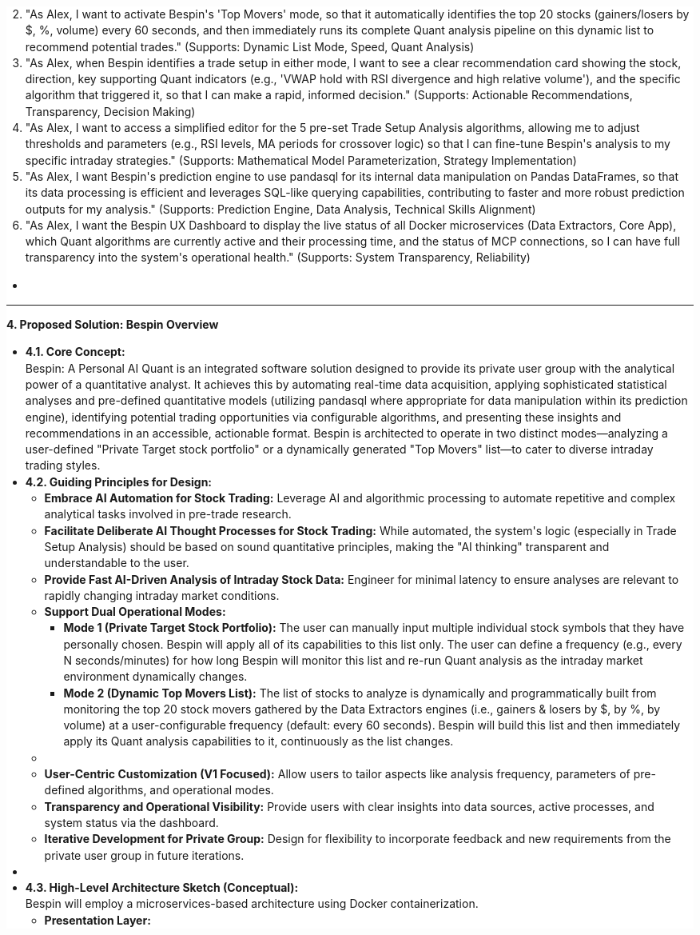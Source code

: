   2. "As Alex, I want to activate Bespin's 'Top Movers' mode, so that it automatically identifies the top 20 stocks (gainers/losers by $, %, volume) every 60 seconds, and then immediately runs its complete Quant analysis pipeline on this dynamic list to recommend potential trades." (Supports: Dynamic List Mode, Speed, Quant Analysis)  
  3. "As Alex, when Bespin identifies a trade setup in either mode, I want to see a clear recommendation card showing the stock, direction, key supporting Quant indicators (e.g., 'VWAP hold with RSI divergence and high relative volume'), and the specific algorithm that triggered it, so that I can make a rapid, informed decision." (Supports: Actionable Recommendations, Transparency, Decision Making)  
  4. "As Alex, I want to access a simplified editor for the 5 pre-set Trade Setup Analysis algorithms, allowing me to adjust thresholds and parameters (e.g., RSI levels, MA periods for crossover logic) so that I can fine-tune Bespin's analysis to my specific intraday strategies." (Supports: Mathematical Model Parameterization, Strategy Implementation)  
  5. "As Alex, I want Bespin's prediction engine to use pandasql for its internal data manipulation on Pandas DataFrames, so that its data processing is efficient and leverages SQL-like querying capabilities, contributing to faster and more robust prediction outputs for my analysis." (Supports: Prediction Engine, Data Analysis, Technical Skills Alignment)  
  6. "As Alex, I want the Bespin UX Dashboard to display the live status of all Docker microservices (Data Extractors, Core App), which Quant algorithms are currently active and their processing time, and the status of MCP connections, so I can have full transparency into the system's operational health." (Supports: System Transparency, Reliability)  
* 

---

**4\. Proposed Solution: Bespin Overview**

* **4.1. Core Concept:**  
  Bespin: A Personal AI Quant is an integrated software solution designed to provide its private user group with the analytical power of a quantitative analyst. It achieves this by automating real-time data acquisition, applying sophisticated statistical analyses and pre-defined quantitative models (utilizing pandasql where appropriate for data manipulation within its prediction engine), identifying potential trading opportunities via configurable algorithms, and presenting these insights and recommendations in an accessible, actionable format. Bespin is architected to operate in two distinct modes—analyzing a user-defined "Private Target stock portfolio" or a dynamically generated "Top Movers" list—to cater to diverse intraday trading styles.  
* **4.2. Guiding Principles for Design:**  
  * **Embrace AI Automation for Stock Trading:** Leverage AI and algorithmic processing to automate repetitive and complex analytical tasks involved in pre-trade research.  
  * **Facilitate Deliberate AI Thought Processes for Stock Trading:** While automated, the system's logic (especially in Trade Setup Analysis) should be based on sound quantitative principles, making the "AI thinking" transparent and understandable to the user.  
  * **Provide Fast AI-Driven Analysis of Intraday Stock Data:** Engineer for minimal latency to ensure analyses are relevant to rapidly changing intraday market conditions.  
  * **Support Dual Operational Modes:**  
    * **Mode 1 (Private Target Stock Portfolio):** The user can manually input multiple individual stock symbols that they have personally chosen. Bespin will apply all of its capabilities to this list only. The user can define a frequency (e.g., every N seconds/minutes) for how long Bespin will monitor this list and re-run Quant analysis as the intraday market environment dynamically changes.  
    * **Mode 2 (Dynamic Top Movers List):** The list of stocks to analyze is dynamically and programmatically built from monitoring the top 20 stock movers gathered by the Data Extractors engines (i.e., gainers & losers by $, by %, by volume) at a user-configurable frequency (default: every 60 seconds). Bespin will build this list and then immediately apply its Quant analysis capabilities to it, continuously as the list changes.  
  *   
  * **User-Centric Customization (V1 Focused):** Allow users to tailor aspects like analysis frequency, parameters of pre-defined algorithms, and operational modes.  
  * **Transparency and Operational Visibility:** Provide users with clear insights into data sources, active processes, and system status via the dashboard.  
  * **Iterative Development for Private Group:** Design for flexibility to incorporate feedback and new requirements from the private user group in future iterations.  
*   
* **4.3. High-Level Architecture Sketch (Conceptual):**  
  Bespin will employ a microservices-based architecture using Docker containerization.  
  * **Presentation Layer:**  